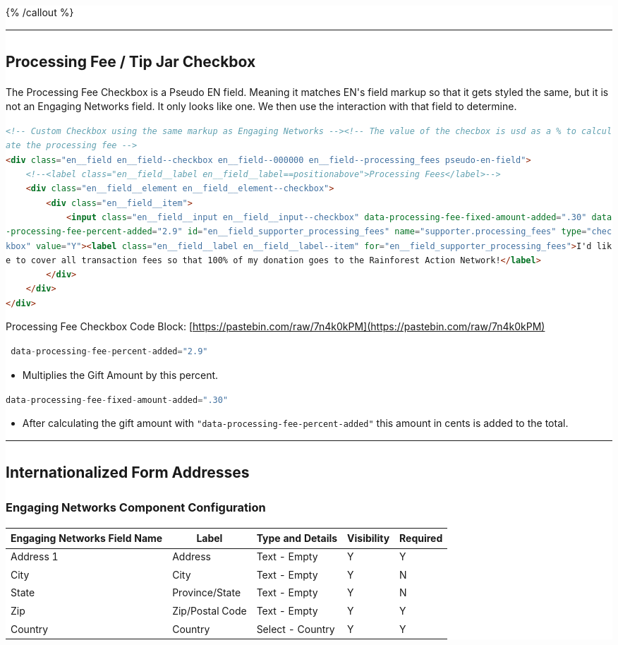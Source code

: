{% /callout %}


---

## Processing Fee / Tip Jar Checkbox 

The Processing Fee Checkbox is a Pseudo EN field. Meaning it matches EN's field markup so that it gets styled the same, but it is not an Engaging Networks field. It only looks like one. We then use the interaction with that field to determine.


```html
<!-- Custom Checkbox using the same markup as Engaging Networks --><!-- The value of the checbox is usd as a % to calculate the processing fee -->
<div class="en__field en__field--checkbox en__field--000000 en__field--processing_fees pseudo-en-field">
	<!--<label class="en__field__label en__field__label==positionabove">Processing Fees</label>-->
	<div class="en__field__element en__field__element--checkbox">
		<div class="en__field__item">
			<input class="en__field__input en__field__input--checkbox" data-processing-fee-fixed-amount-added=".30" data-processing-fee-percent-added="2.9" id="en__field_supporter_processing_fees" name="supporter.processing_fees" type="checkbox" value="Y"><label class="en__field__label en__field__label--item" for="en__field_supporter_processing_fees">I'd like to cover all transaction fees so that 100% of my donation goes to the Rainforest Action Network!</label>
		</div>
	</div>
</div>

```

Processing Fee Checkbox Code Block: [https://pastebin.com/raw/7n4k0kPM](https://pastebin.com/raw/7n4k0kPM)

```javascript
 data-processing-fee-percent-added="2.9"
 ```
* Multiplies the Gift Amount by this percent.

```javascript
data-processing-fee-fixed-amount-added=".30"
```
 * After calculating the gift amount with `"data-processing-fee-percent-added"` this amount in cents is added to the total.

 ---


## Internationalized Form Addresses 


### Engaging Networks Component Configuration 

| Engaging Networks Field Name | Label           | Type and Details | Visibility | Required |
|------------------------------|-----------------|------------------|------------|----------|
| Address 1                    | Address         | Text - Empty     | Y          | Y        |
| City                         | City            | Text - Empty     | Y          | N     |
| State                        | Province/State  | Text - Empty     | Y          | N     |
| Zip                          | Zip/Postal Code | Text - Empty     | Y          | Y        |
| Country                      | Country         | Select - Country | Y          | Y        |
